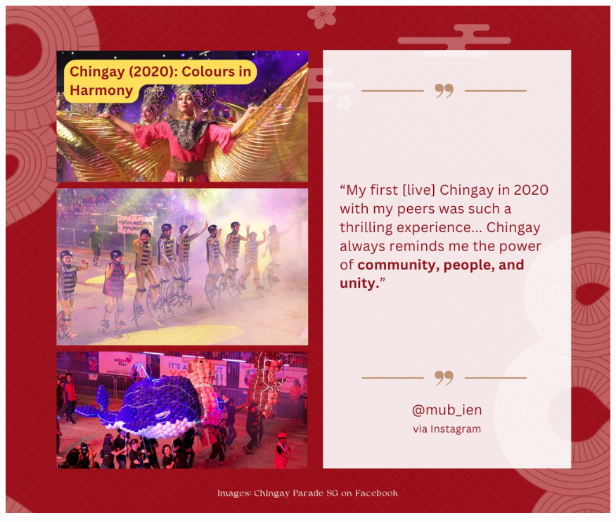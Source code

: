 <img style="width: 100%" height="auto" width="100%" alt="" src="/images/connexionsg/Chingay_2020.jpg">
</div>
<p></p>
<div class="isomer-image-wrapper">